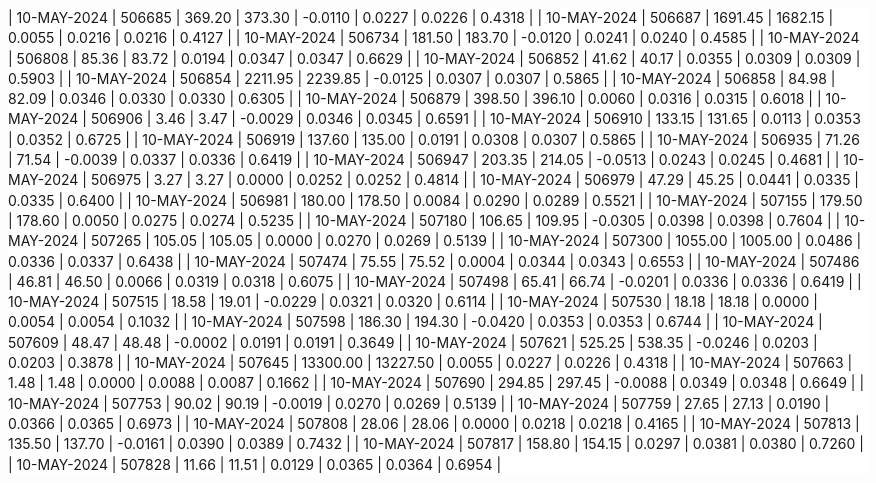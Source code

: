 | 10-MAY-2024 | 506685 | 369.20 | 373.30 | -0.0110 | 0.0227 | 0.0226 | 0.4318 |
| 10-MAY-2024 | 506687 | 1691.45 | 1682.15 | 0.0055 | 0.0216 | 0.0216 | 0.4127 |
| 10-MAY-2024 | 506734 | 181.50 | 183.70 | -0.0120 | 0.0241 | 0.0240 | 0.4585 |
| 10-MAY-2024 | 506808 | 85.36 | 83.72 | 0.0194 | 0.0347 | 0.0347 | 0.6629 |
| 10-MAY-2024 | 506852 | 41.62 | 40.17 | 0.0355 | 0.0309 | 0.0309 | 0.5903 |
| 10-MAY-2024 | 506854 | 2211.95 | 2239.85 | -0.0125 | 0.0307 | 0.0307 | 0.5865 |
| 10-MAY-2024 | 506858 | 84.98 | 82.09 | 0.0346 | 0.0330 | 0.0330 | 0.6305 |
| 10-MAY-2024 | 506879 | 398.50 | 396.10 | 0.0060 | 0.0316 | 0.0315 | 0.6018 |
| 10-MAY-2024 | 506906 | 3.46 | 3.47 | -0.0029 | 0.0346 | 0.0345 | 0.6591 |
| 10-MAY-2024 | 506910 | 133.15 | 131.65 | 0.0113 | 0.0353 | 0.0352 | 0.6725 |
| 10-MAY-2024 | 506919 | 137.60 | 135.00 | 0.0191 | 0.0308 | 0.0307 | 0.5865 |
| 10-MAY-2024 | 506935 | 71.26 | 71.54 | -0.0039 | 0.0337 | 0.0336 | 0.6419 |
| 10-MAY-2024 | 506947 | 203.35 | 214.05 | -0.0513 | 0.0243 | 0.0245 | 0.4681 |
| 10-MAY-2024 | 506975 | 3.27 | 3.27 | 0.0000 | 0.0252 | 0.0252 | 0.4814 |
| 10-MAY-2024 | 506979 | 47.29 | 45.25 | 0.0441 | 0.0335 | 0.0335 | 0.6400 |
| 10-MAY-2024 | 506981 | 180.00 | 178.50 | 0.0084 | 0.0290 | 0.0289 | 0.5521 |
| 10-MAY-2024 | 507155 | 179.50 | 178.60 | 0.0050 | 0.0275 | 0.0274 | 0.5235 |
| 10-MAY-2024 | 507180 | 106.65 | 109.95 | -0.0305 | 0.0398 | 0.0398 | 0.7604 |
| 10-MAY-2024 | 507265 | 105.05 | 105.05 | 0.0000 | 0.0270 | 0.0269 | 0.5139 |
| 10-MAY-2024 | 507300 | 1055.00 | 1005.00 | 0.0486 | 0.0336 | 0.0337 | 0.6438 |
| 10-MAY-2024 | 507474 | 75.55 | 75.52 | 0.0004 | 0.0344 | 0.0343 | 0.6553 |
| 10-MAY-2024 | 507486 | 46.81 | 46.50 | 0.0066 | 0.0319 | 0.0318 | 0.6075 |
| 10-MAY-2024 | 507498 | 65.41 | 66.74 | -0.0201 | 0.0336 | 0.0336 | 0.6419 |
| 10-MAY-2024 | 507515 | 18.58 | 19.01 | -0.0229 | 0.0321 | 0.0320 | 0.6114 |
| 10-MAY-2024 | 507530 | 18.18 | 18.18 | 0.0000 | 0.0054 | 0.0054 | 0.1032 |
| 10-MAY-2024 | 507598 | 186.30 | 194.30 | -0.0420 | 0.0353 | 0.0353 | 0.6744 |
| 10-MAY-2024 | 507609 | 48.47 | 48.48 | -0.0002 | 0.0191 | 0.0191 | 0.3649 |
| 10-MAY-2024 | 507621 | 525.25 | 538.35 | -0.0246 | 0.0203 | 0.0203 | 0.3878 |
| 10-MAY-2024 | 507645 | 13300.00 | 13227.50 | 0.0055 | 0.0227 | 0.0226 | 0.4318 |
| 10-MAY-2024 | 507663 | 1.48 | 1.48 | 0.0000 | 0.0088 | 0.0087 | 0.1662 |
| 10-MAY-2024 | 507690 | 294.85 | 297.45 | -0.0088 | 0.0349 | 0.0348 | 0.6649 |
| 10-MAY-2024 | 507753 | 90.02 | 90.19 | -0.0019 | 0.0270 | 0.0269 | 0.5139 |
| 10-MAY-2024 | 507759 | 27.65 | 27.13 | 0.0190 | 0.0366 | 0.0365 | 0.6973 |
| 10-MAY-2024 | 507808 | 28.06 | 28.06 | 0.0000 | 0.0218 | 0.0218 | 0.4165 |
| 10-MAY-2024 | 507813 | 135.50 | 137.70 | -0.0161 | 0.0390 | 0.0389 | 0.7432 |
| 10-MAY-2024 | 507817 | 158.80 | 154.15 | 0.0297 | 0.0381 | 0.0380 | 0.7260 |
| 10-MAY-2024 | 507828 | 11.66 | 11.51 | 0.0129 | 0.0365 | 0.0364 | 0.6954 |